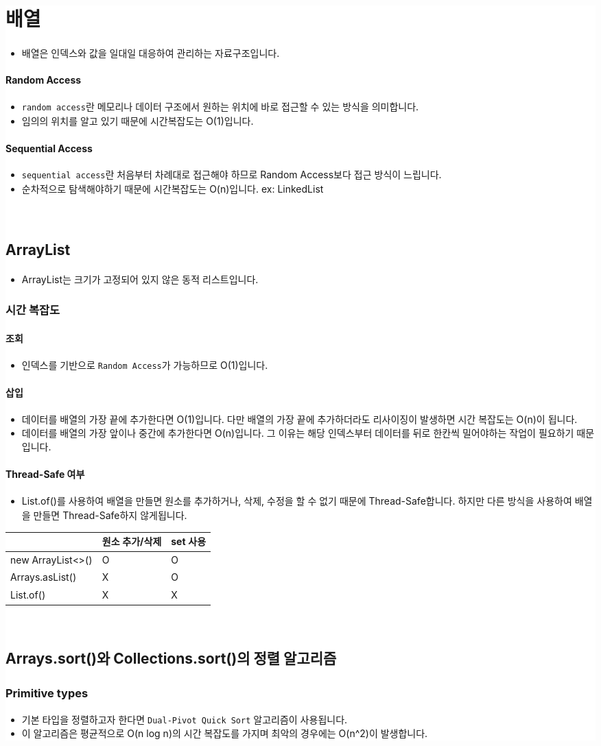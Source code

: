 # 배열

- 배열은 인덱스와 값을 일대일 대응하여 관리하는 자료구조입니다.

#### Random Access

- `random access`란 메모리나 데이터 구조에서 원하는 위치에 바로 접근할 수 있는 방식을 의미합니다.
- 임의의 위치를 알고 있기 때문에 시간복잡도는 O(1)입니다.

#### Sequential Access

- `sequential access`란 처음부터 차례대로 접근해야 하므로 Random Access보다 접근 방식이 느립니다.
- 순차적으로 탐색해야하기 때문에 시간복잡도는 O(n)입니다. ex: LinkedList

<br>

## ArrayList

- ArrayList는 크기가 고정되어 있지 않은 동적 리스트입니다.

### 시간 복잡도

#### 조회

- 인덱스를 기반으로 `Random Access`가 가능하므로 O(1)입니다.

#### 삽입

- 데이터를 배열의 가장 끝에 추가한다면 O(1)입니다. 다만 배열의 가장 끝에 추가하더라도 리사이징이 발생하면 시간 복잡도는 O(n)이 됩니다.
- 데이터를 배열의 가장 앞이나 중간에 추가한다면 O(n)입니다. 그 이유는 해당 인덱스부터 데이터를 뒤로 한칸씩 밀어야하는 작업이 필요하기 때문입니다.

#### Thread-Safe 여부

- List.of()를 사용하여 배열을 만들면 원소를 추가하거나, 삭제, 수정을 할 수 없기 때문에 Thread-Safe합니다. 하지만 다른 방식을 사용하여 배열을 만들면 Thread-Safe하지 않게됩니다.

||원소 추가/삭제|set 사용|
|------|---|---|
|new ArrayList<>()|O|O|
|Arrays.asList()|X|O|
|List.of()|X|X|

<br>

## Arrays.sort()와 Collections.sort()의 정렬 알고리즘

### Primitive types

- 기본 타입을 정렬하고자 한다면 `Dual-Pivot Quick Sort` 알고리즘이 사용됩니다.
- 이 알고리즘은 평균적으로 O(n log n)의 시간 복잡도를 가지며 최악의 경우에는 O(n^2)이 발생합니다.
